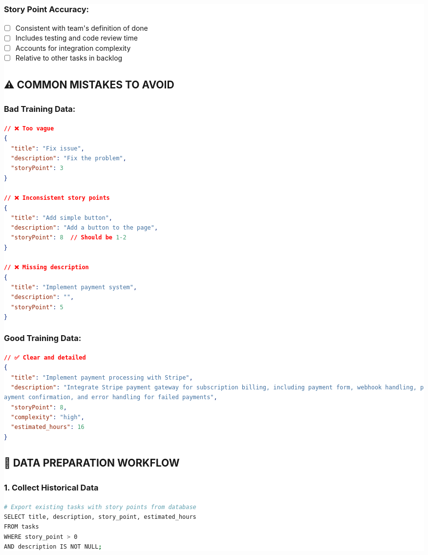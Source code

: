 ### Story Point Accuracy:
- [ ] Consistent with team's definition of done
- [ ] Includes testing and code review time  
- [ ] Accounts for integration complexity
- [ ] Relative to other tasks in backlog

## ⚠️ COMMON MISTAKES TO AVOID

### Bad Training Data:
```json
// ❌ Too vague
{
  "title": "Fix issue",
  "description": "Fix the problem",
  "storyPoint": 3
}

// ❌ Inconsistent story points
{
  "title": "Add simple button", 
  "description": "Add a button to the page",
  "storyPoint": 8  // Should be 1-2
}

// ❌ Missing description
{
  "title": "Implement payment system",
  "description": "",
  "storyPoint": 5
}
```

### Good Training Data:
```json
// ✅ Clear and detailed
{
  "title": "Implement payment processing with Stripe",
  "description": "Integrate Stripe payment gateway for subscription billing, including payment form, webhook handling, payment confirmation, and error handling for failed payments",
  "storyPoint": 8,
  "complexity": "high",
  "estimated_hours": 16
}
```

## 🚀 DATA PREPARATION WORKFLOW

### 1. Collect Historical Data
```bash
# Export existing tasks with story points from database
SELECT title, description, story_point, estimated_hours 
FROM tasks 
WHERE story_point > 0 
AND description IS NOT NULL;
```
